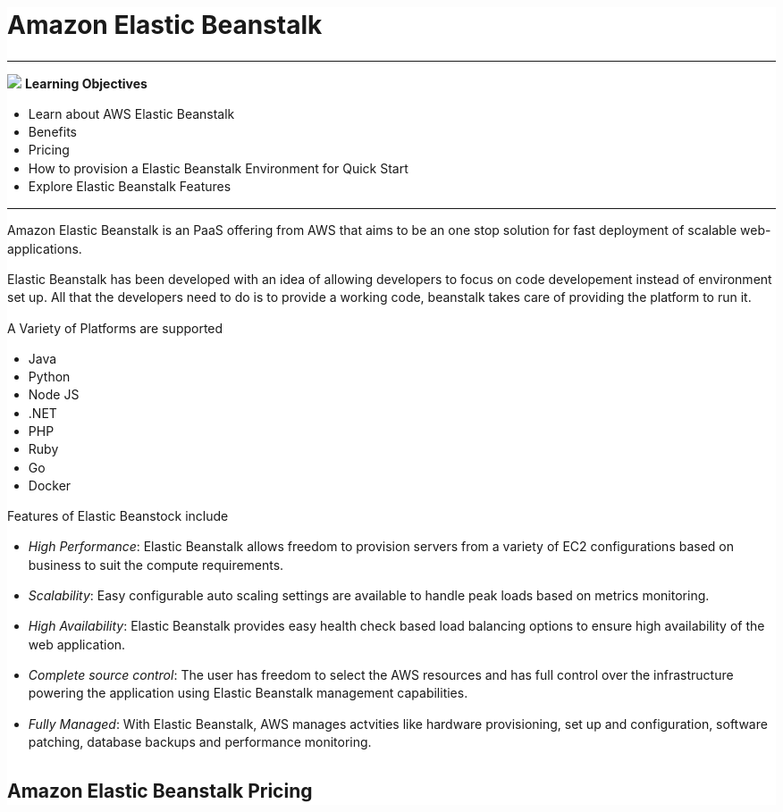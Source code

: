 # Amazon Elastic Beanstalk

---

![](images/learning.png) **Learning Objectives**

* Learn about AWS Elastic Beanstalk
* Benefits
* Pricing
* How to provision a Elastic Beanstalk Environment for Quick Start
* Explore Elastic Beanstalk Features

---

Amazon Elastic Beanstalk is an PaaS offering from AWS
that aims to be an one stop solution for fast deployment of
scalable web-applications.

Elastic Beanstalk has been developed with an idea of allowing
developers to focus on code developement instead of environment
set up. All that the developers need to do is to provide a working code,
beanstalk takes care of providing the platform to run it.

A Variety of Platforms are supported

* Java
* Python
* Node JS
* .NET
* PHP
* Ruby
* Go
* Docker


Features of Elastic Beanstock include

* *High Performance*: Elastic Beanstalk allows freedom to provision servers
from a variety of EC2 configurations based on business to suit the compute
requirements.

* *Scalability*: Easy configurable auto scaling settings are available to
handle peak loads based on metrics monitoring.

* *High Availability*: Elastic Beanstalk provides easy health check based
load balancing options to ensure high availability of the web application.

* *Complete source control*: The user has freedom to select the AWS resources
and has full control over the infrastructure powering the application using
Elastic Beanstalk management capabilities.

* *Fully Managed*: With Elastic Beanstalk, AWS manages actvities like hardware
provisioning, set up and configuration, software patching, database backups
and performance monitoring.

## Amazon Elastic Beanstalk Pricing
